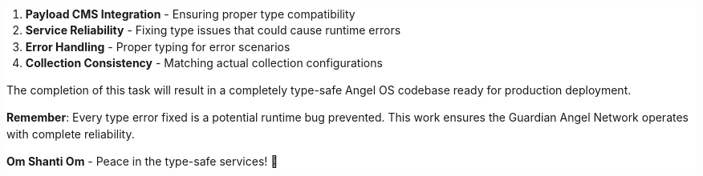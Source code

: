 1. **Payload CMS Integration** - Ensuring proper type compatibility
2. **Service Reliability** - Fixing type issues that could cause runtime errors
3. **Error Handling** - Proper typing for error scenarios
4. **Collection Consistency** - Matching actual collection configurations

The completion of this task will result in a completely type-safe Angel OS codebase ready for production deployment.

**Remember**: Every type error fixed is a potential runtime bug prevented. This work ensures the Guardian Angel Network operates with complete reliability.

**Om Shanti Om** - Peace in the type-safe services! 🌟 